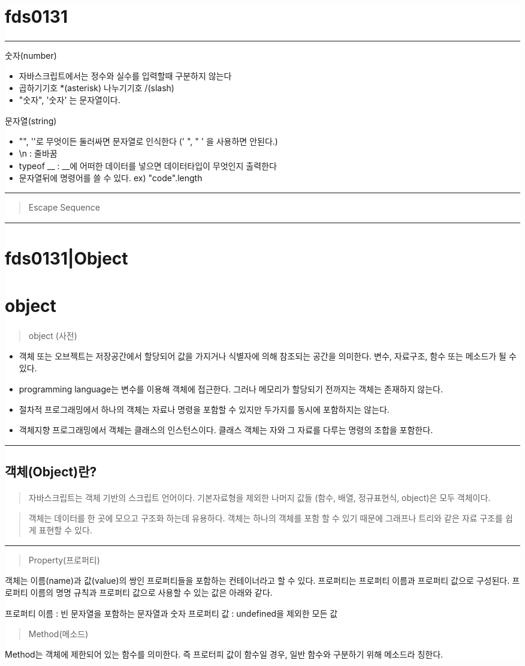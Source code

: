 # fds0131

---

숫자(number)
- 자바스크립트에서는 정수와 실수를 입력할때 구분하지 않는다
- 곱하기기호 *(asterisk) 나누기기호 /(slash)
- "숫자", '숫자' 는 문자열이다.

문자열(string)
- "", ''로 무엇이든 둘러싸면 문자열로 인식한다 (' ", " ' 을 사용하면 안된다.)
- \n : 줄바꿈
- typeof __ : __에 어떠한 데이터를 넣으면 데이터타입이 무엇인지 출력한다
- 문자열뒤에 명령어를 쓸 수 있다. ex) "code".length

---

>Escape Sequence

---

# fds0131|Object

# object
> object (사전)

- 객체 또는 오브젝트는 저장공간에서 할당되어 값을 가지거나 식별자에 의해 참조되는 공간을 의미한다. 변수, 자료구조, 함수 또는 메소드가 될 수 있다.

- programming language는 변수를 이용해 객체에 접근한다. 그러나 메모리가 할당되기 전까지는 객체는 존재하지 않는다.

- 절차적 프로그래밍에서 하나의 객체는 자료나 명령을 포함할 수 있지만 두가지를 동시에 포함하지는 않는다.

- 객체지향 프로그래밍에서 객체는 클래스의 인스턴스이다. 클래스 객체는 자와 그 자료를 다루는 명령의 조합을 포함한다.
---
## 객체(Object)란?

>자바스크립트는 객체 기반의 스크립트 언어이다. 기본자료형을 제외한 나머지 값들 (함수, 배열, 정규표현식, object)은 모두 객체이다.

>객체는 데이터를 한 곳에 모으고 구조화 하는데 유용하다. 객체는 하나의 객체를 포함 할 수 있기 때문에 그래프나 트리와 같은 자료 구조를 쉽게 표현할 수 있다.

---
>Property(프로퍼티)

객체는 이름(name)과 값(value)의 쌍인 프로퍼티들을 포함하는 컨테이너라고 할 수 있다. 프로퍼티는 프로퍼티 이름과 프로퍼티 값으로 구성된다. 프로퍼티 이름의 명명 규칙과 프로퍼티 값으로 사용할 수 있는 값은 아래와 같다.

프로퍼티 이름 : 빈 문자열을 포함하는 문자열과 숫자
프로퍼티 값 : undefined을 제외한 모든 값

>Method(메소드)

Method는 객체에 제한되어 있는 함수를 의미한다. 즉 프로터피 값이 함수일 경우, 일반 함수와 구분하기 위해 메소드라 칭한다.
